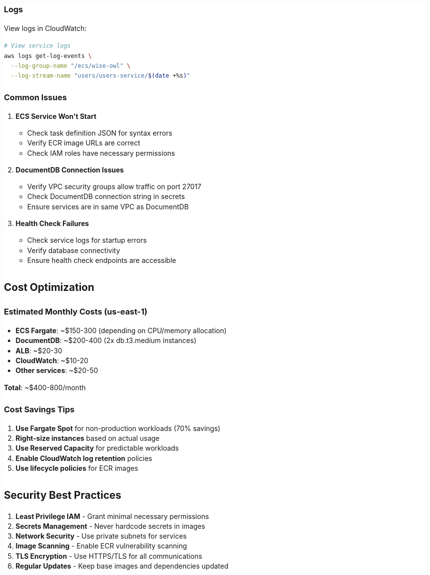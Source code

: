 ### Logs

View logs in CloudWatch:

```bash
# View service logs
aws logs get-log-events \
  --log-group-name "/ecs/wise-owl" \
  --log-stream-name "users/users-service/$(date +%s)"
```

### Common Issues

1. **ECS Service Won't Start**

   - Check task definition JSON for syntax errors
   - Verify ECR image URLs are correct
   - Check IAM roles have necessary permissions

2. **DocumentDB Connection Issues**

   - Verify VPC security groups allow traffic on port 27017
   - Check DocumentDB connection string in secrets
   - Ensure services are in same VPC as DocumentDB

3. **Health Check Failures**
   - Check service logs for startup errors
   - Verify database connectivity
   - Ensure health check endpoints are accessible

## Cost Optimization

### Estimated Monthly Costs (us-east-1)

- **ECS Fargate**: ~$150-300 (depending on CPU/memory allocation)
- **DocumentDB**: ~$200-400 (2x db.t3.medium instances)
- **ALB**: ~$20-30
- **CloudWatch**: ~$10-20
- **Other services**: ~$20-50

**Total**: ~$400-800/month

### Cost Savings Tips

1. **Use Fargate Spot** for non-production workloads (70% savings)
2. **Right-size instances** based on actual usage
3. **Use Reserved Capacity** for predictable workloads
4. **Enable CloudWatch log retention** policies
5. **Use lifecycle policies** for ECR images

## Security Best Practices

1. **Least Privilege IAM** - Grant minimal necessary permissions
2. **Secrets Management** - Never hardcode secrets in images
3. **Network Security** - Use private subnets for services
4. **Image Scanning** - Enable ECR vulnerability scanning
5. **TLS Encryption** - Use HTTPS/TLS for all communications
6. **Regular Updates** - Keep base images and dependencies updated
